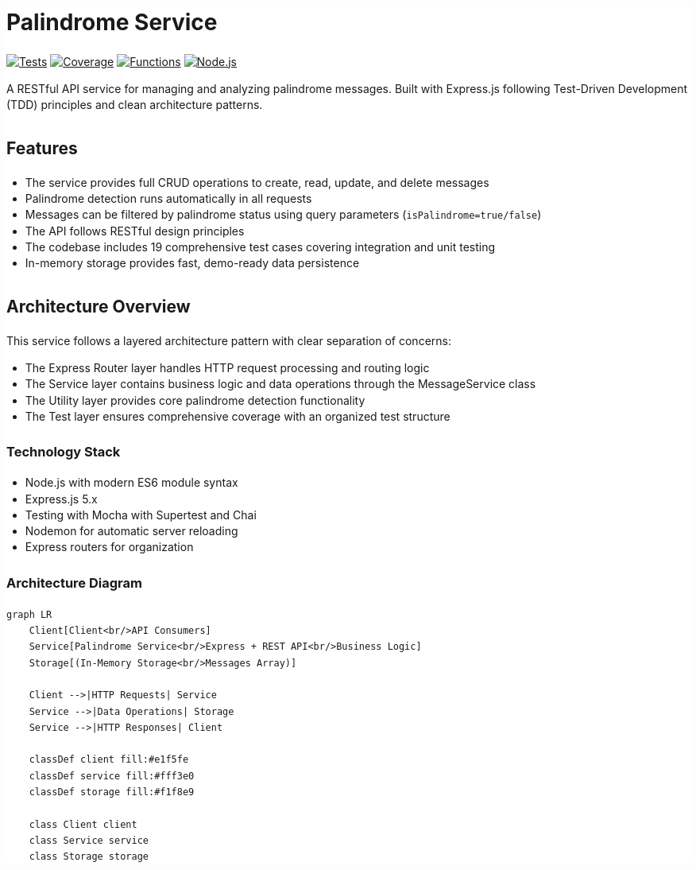 # Palindrome Service

[![Tests](https://img.shields.io/badge/tests-19%20passing-brightgreen)](#testing)
[![Coverage](https://img.shields.io/badge/coverage-95.25%25-brightgreen)](#test-coverage)
[![Functions](https://img.shields.io/badge/functions-100%25-brightgreen)](#test-coverage)
[![Node.js](https://img.shields.io/badge/node-%3E%3D18-blue)](#prerequisites)

A RESTful API service for managing and analyzing palindrome messages. Built with Express.js following Test-Driven Development (TDD) principles and clean architecture patterns.

## Features

- The service provides full CRUD operations to create, read, update, and delete messages
- Palindrome detection runs automatically in all requests
- Messages can be filtered by palindrome status using query parameters (`isPalindrome=true/false`)
- The API follows RESTful design principles
- The codebase includes 19 comprehensive test cases covering integration and unit testing
- In-memory storage provides fast, demo-ready data persistence

## Architecture Overview

This service follows a layered architecture pattern with clear separation of concerns:

- The Express Router layer handles HTTP request processing and routing logic
- The Service layer contains business logic and data operations through the MessageService class
- The Utility layer provides core palindrome detection functionality
- The Test layer ensures comprehensive coverage with an organized test structure

### Technology Stack

- Node.js with modern ES6 module syntax
- Express.js 5.x
- Testing with Mocha with Supertest and Chai
- Nodemon for automatic server reloading
- Express routers for organization

### Architecture Diagram

```mermaid
graph LR
    Client[Client<br/>API Consumers] 
    Service[Palindrome Service<br/>Express + REST API<br/>Business Logic]
    Storage[(In-Memory Storage<br/>Messages Array)]
    
    Client -->|HTTP Requests| Service
    Service -->|Data Operations| Storage
    Service -->|HTTP Responses| Client
    
    classDef client fill:#e1f5fe
    classDef service fill:#fff3e0
    classDef storage fill:#f1f8e9
    
    class Client client
    class Service service
    class Storage storage
```

